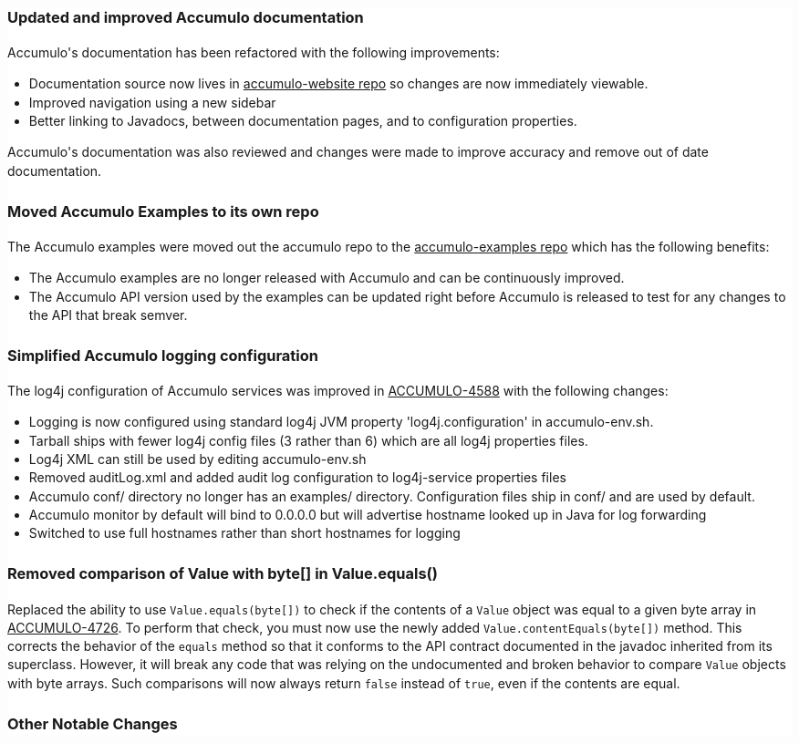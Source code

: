### Updated and improved Accumulo documentation

Accumulo's documentation has been refactored with the following improvements:

* Documentation source now lives in [accumulo-website repo][website-repo] so changes
  are now immediately viewable.
* Improved navigation using a new sidebar
* Better linking to Javadocs, between documentation pages, and to configuration properties.

Accumulo's documentation was also reviewed and changes were made to improve accuracy and remove
out of date documentation.

### Moved Accumulo Examples to its own repo

The Accumulo examples were moved out the accumulo repo to the [accumulo-examples repo][accumulo-examples]
which has the following benefits:

* The Accumulo examples are no longer released with Accumulo and can be continuously improved.
* The Accumulo API version used by the examples can be updated right before Accumulo is released
  to test for any changes to the API that break semver.

### Simplified Accumulo logging configuration

The log4j configuration of Accumulo services was improved in [ACCUMULO-4588] with the following changes:

* Logging is now configured using standard log4j JVM property 'log4j.configuration' in accumulo-env.sh.
* Tarball ships with fewer log4j config files (3 rather than 6) which are all log4j properties files.
* Log4j XML can still be used by editing accumulo-env.sh
* Removed auditLog.xml and added audit log configuration to log4j-service properties files
* Accumulo conf/ directory no longer has an examples/ directory. Configuration files ship in conf/ and are
  used by default.
* Accumulo monitor by default will bind to 0.0.0.0 but will advertise hostname looked up in Java for log
  forwarding
* Switched to use full hostnames rather than short hostnames for logging

### Removed comparison of Value with byte[] in Value.equals()

Replaced the ability to use `Value.equals(byte[])` to check if the contents of a
`Value` object was equal to a given byte array in [ACCUMULO-4726]. To perform
that check, you must now use the newly added `Value.contentEquals(byte[])`
method. This corrects the behavior of the `equals` method so that it conforms
to the API contract documented in the javadoc inherited from its superclass.
However, it will break any code that was relying on the undocumented and broken
behavior to compare `Value` objects with byte arrays. Such comparisons will now
always return `false` instead of `true`, even if the contents are equal.

### Other Notable Changes


[accumulo-docker]: https://github.com/apache/accumulo-docker
[clients]: /docs/2.x/getting-started/clients
[script-post]: /blog/2016/11/16/simpler-scripts-and-config.html
[website-repo]: https://github.com/apache/accumulo-website
[accumulo-examples]: https://github.com/apache/accumulo-examples
[upgrade]: /docs/2.x/administration/upgrading
[ACCUMULO-4784]: https://issues.apache.org/jira/browse/ACCUMULO-4784
[ACCUMULO-4737]: https://issues.apache.org/jira/browse/ACCUMULO-4737
[ACCUMULO-4733]: https://issues.apache.org/jira/browse/ACCUMULO-4733
[ACCUMULO-4726]: https://issues.apache.org/jira/browse/ACCUMULO-4726
[ACCUMULO-4706]: https://issues.apache.org/jira/browse/ACCUMULO-4706
[ACCUMULO-4588]: https://issues.apache.org/jira/browse/ACCUMULO-4588
[ACCUMULO-4490]: https://issues.apache.org/jira/browse/ACCUMULO-4490
[ACCUMULO-4449]: https://issues.apache.org/jira/browse/ACCUMULO-4449
[ACCUMULO-3652]: https://issues.apache.org/jira/browse/ACCUMULO-3652
[#634]: https://github.com/apache/accumulo/issues/634
[Apilyzer]: https://code.revelc.net/apilyzer-maven-plugin/